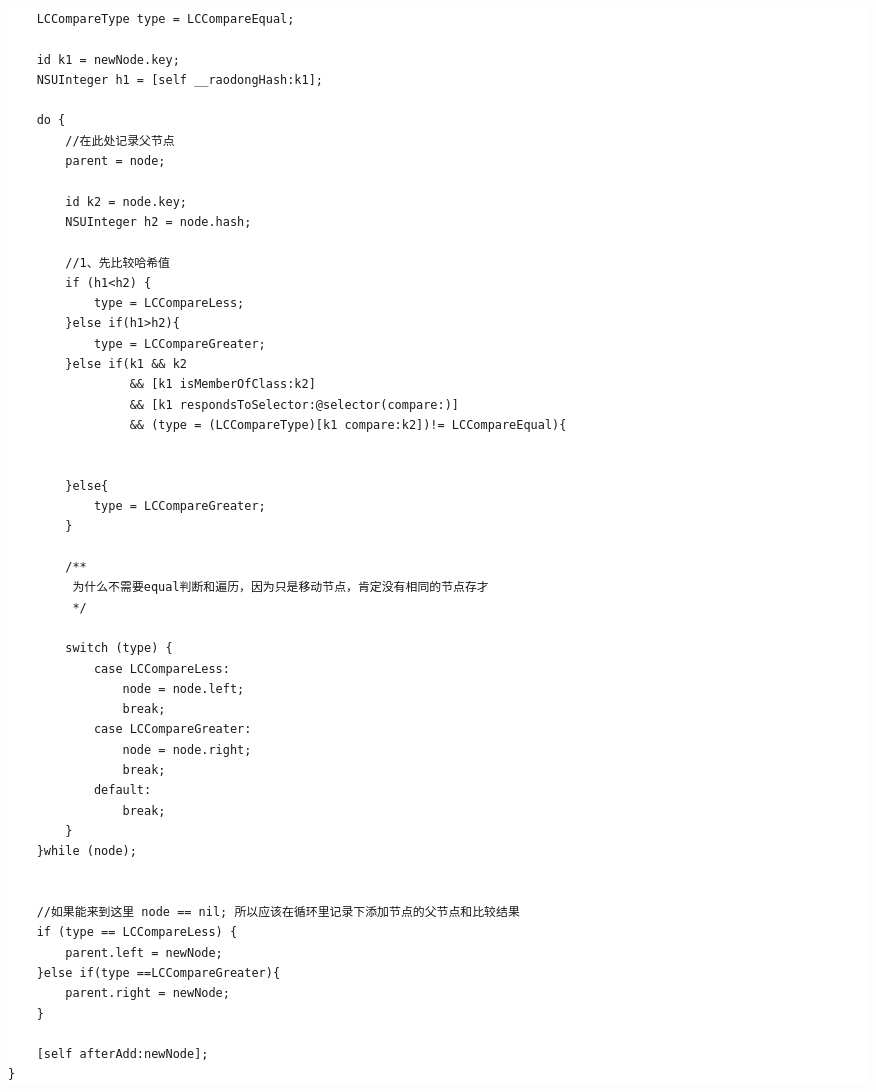 ```
    LCCompareType type = LCCompareEqual;
    
    id k1 = newNode.key;
    NSUInteger h1 = [self __raodongHash:k1];

    do {
        //在此处记录父节点
        parent = node;
        
        id k2 = node.key;
        NSUInteger h2 = node.hash;
        
        //1、先比较哈希值
        if (h1<h2) {
            type = LCCompareLess;
        }else if(h1>h2){
            type = LCCompareGreater;
        }else if(k1 && k2
                 && [k1 isMemberOfClass:k2]
                 && [k1 respondsToSelector:@selector(compare:)]
                 && (type = (LCCompareType)[k1 compare:k2])!= LCCompareEqual){

            
        }else{
            type = LCCompareGreater;
        }
        
        /**
         为什么不需要equal判断和遍历，因为只是移动节点，肯定没有相同的节点存才
         */

        switch (type) {
            case LCCompareLess:
                node = node.left;
                break;
            case LCCompareGreater:
                node = node.right;
                break;
            default:
                break;
        }
    }while (node);
    
    
    //如果能来到这里 node == nil; 所以应该在循环里记录下添加节点的父节点和比较结果
    if (type == LCCompareLess) {
        parent.left = newNode;
    }else if(type ==LCCompareGreater){
        parent.right = newNode;
    }
        
    [self afterAdd:newNode];
}

```
